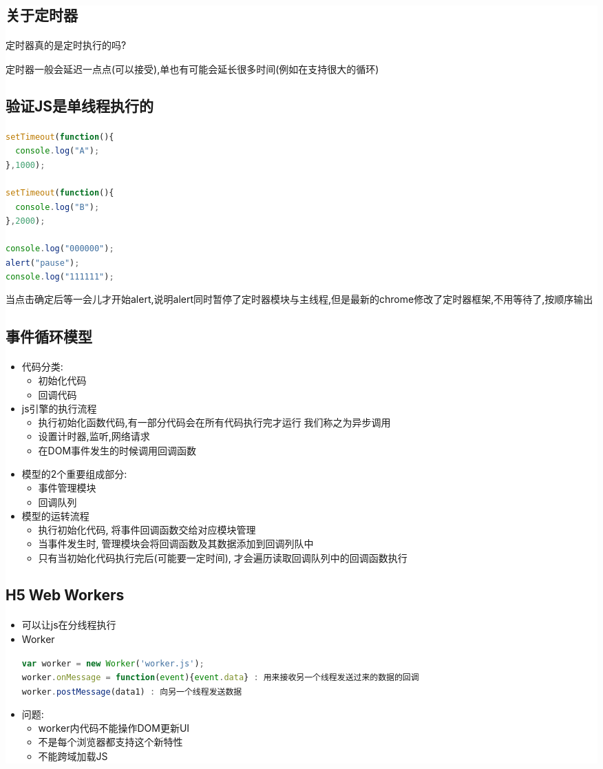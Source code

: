 ## 关于定时器

定时器真的是定时执行的吗?

定时器一般会延迟一点点(可以接受),单也有可能会延长很多时间(例如在支持很大的循环)

## 验证JS是单线程执行的
```js
setTimeout(function(){
  console.log("A");
},1000);

setTimeout(function(){
  console.log("B");
},2000);

console.log("000000");
alert("pause");
console.log("111111");
```
当点击确定后等一会儿才开始alert,说明alert同时暂停了定时器模块与主线程,但是最新的chrome修改了定时器框架,不用等待了,按顺序输出 

## 事件循环模型

- 代码分类:
  - 初始化代码
  - 回调代码
- js引擎的执行流程
  - 执行初始化函数代码,有一部分代码会在所有代码执行完才运行 我们称之为异步调用  
  - 设置计时器,监听,网络请求
  - 在DOM事件发生的时候调用回调函数

* 模型的2个重要组成部分:
  * 事件管理模块
  * 回调队列
* 模型的运转流程
  * 执行初始化代码, 将事件回调函数交给对应模块管理
  * 当事件发生时, 管理模块会将回调函数及其数据添加到回调列队中
  * 只有当初始化代码执行完后(可能要一定时间), 才会遍历读取回调队列中的回调函数执行
    
## H5 Web Workers
* 可以让js在分线程执行
* Worker
  ```js
  var worker = new Worker('worker.js');
  worker.onMessage = function(event){event.data} : 用来接收另一个线程发送过来的数据的回调
  worker.postMessage(data1) : 向另一个线程发送数据
  ```
* 问题:
  * worker内代码不能操作DOM更新UI
  * 不是每个浏览器都支持这个新特性
  * 不能跨域加载JS
